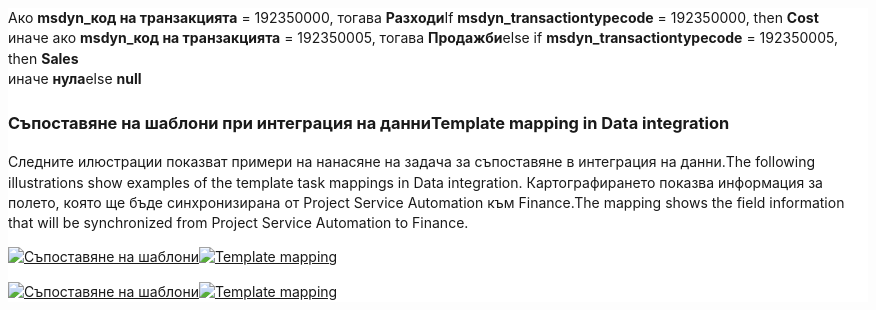 <span data-ttu-id="e6786-212">Ако **msdyn\_код на транзакцията** = 192350000, тогава **Разходи**</span><span class="sxs-lookup"><span data-stu-id="e6786-212">If **msdyn\_transactiontypecode** = 192350000, then **Cost**</span></span>  
<span data-ttu-id="e6786-213">иначе ако **msdyn\_код на транзакцията** = 192350005, тогава **Продажби**</span><span class="sxs-lookup"><span data-stu-id="e6786-213">else if **msdyn\_transactiontypecode** = 192350005, then **Sales**</span></span>  
<span data-ttu-id="e6786-214">иначе **нула**</span><span class="sxs-lookup"><span data-stu-id="e6786-214">else **null**</span></span>

### <a name="template-mapping-in-data-integration"></a><span data-ttu-id="e6786-215">Съпоставяне на шаблони при интеграция на данни</span><span class="sxs-lookup"><span data-stu-id="e6786-215">Template mapping in Data integration</span></span>

<span data-ttu-id="e6786-216">Следните илюстрации показват примери на нанасяне на задача за съпоставяне в интеграция на данни.</span><span class="sxs-lookup"><span data-stu-id="e6786-216">The following illustrations show examples of the template task mappings in Data integration.</span></span> <span data-ttu-id="e6786-217">Картографирането показва информация за полето, която ще бъде синхронизирана от Project Service Automation към Finance.</span><span class="sxs-lookup"><span data-stu-id="e6786-217">The mapping shows the field information that will be synchronized from Project Service Automation to Finance.</span></span>

<span data-ttu-id="e6786-218">[![Съпоставяне на шаблони](./media/ExpenseEstimateTransactionRelationshipsMapping.jpg)](./media/ExpenseEstimateTransactionRelationshipsMapping.jpg)</span><span class="sxs-lookup"><span data-stu-id="e6786-218">[![Template mapping](./media/ExpenseEstimateTransactionRelationshipsMapping.jpg)](./media/ExpenseEstimateTransactionRelationshipsMapping.jpg)</span></span>

<span data-ttu-id="e6786-219">[![Съпоставяне на шаблони](./media/ExpenseEstimatesMapping.jpg)](./media/ExpenseEstimatesMapping.jpg)</span><span class="sxs-lookup"><span data-stu-id="e6786-219">[![Template mapping](./media/ExpenseEstimatesMapping.jpg)](./media/ExpenseEstimatesMapping.jpg)</span></span>
